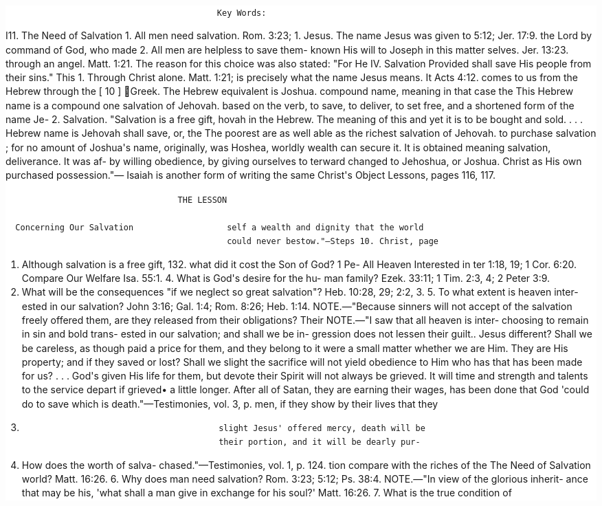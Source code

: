                                                Key Words:
I11. The Need of Salvation
    1. All men need salvation. Rom. 3:23;         1. Jesus. The name Jesus was given to
        5:12; Jer. 17:9.                       the Lord by command of God, who made
    2. All men are helpless to save them-      known His will to Joseph in this matter
        selves. Jer. 13:23.                    through an angel. Matt. 1:21. The reason
                                               for this choice was also stated: "For He
IV. Salvation Provided                         shall save His people from their sins." This
    1. Through Christ alone. Matt. 1:21;       is precisely what the name Jesus means. It
        Acts 4:12.                             comes to us from the Hebrew through the
                                           [ 10 ]
Greek. The Hebrew equivalent is Joshua.          compound name, meaning in that case the
This Hebrew name is a compound one               salvation of Jehovah.
based on the verb, to save, to deliver, to set
free, and a shortened form of the name Je-          2. Salvation. "Salvation is a free gift,
hovah in the Hebrew. The meaning of this         and yet it is to be bought and sold. . . .
Hebrew name is Jehovah shall save, or, the       The poorest are as well able as the richest
salvation of Jehovah.                            to purchase salvation ; for no amount of
  Joshua's name, originally, was Hoshea,         worldly wealth can secure it. It is obtained
meaning salvation, deliverance. It was af-       by willing obedience, by giving ourselves to
terward changed to Jehoshua, or Joshua.          Christ as His own purchased possession."—
Isaiah is another form of writing the same       Christ's Object Lessons, pages 116, 117.



                                       THE LESSON

      Concerning Our Salvation                   self a wealth and dignity that the world
                                                 could never bestow."—Steps 10. Christ, page
   1. Although salvation is a free gift,         132.
what did it cost the Son of God? 1 Pe-                  All Heaven Interested in
ter 1:18, 19; 1 Cor. 6:20. Compare                             Our Welfare
Isa. 55:1.
                                                    4. What is God's desire for the hu-
                                                 man family? Ezek. 33:11; 1 Tim. 2:3,
                                                 4; 2 Peter 3:9.
   2. What will be the consequences
"if we neglect so great salvation"?
Heb. 10:28, 29; 2:2, 3.
                                                   5. To what extent is heaven inter-
                                                 ested in our salvation? John 3:16;
                                                 Gal. 1:4; Rom. 8:26; Heb. 1:14.
  NOTE.—"Because sinners will not accept
of the salvation freely offered them, are
they released from their obligations? Their         NOTE.—"I saw that all heaven is inter-
choosing to remain in sin and bold trans-        ested in our salvation; and shall we be in-
gression does not lessen their guilt.. Jesus     different? Shall we be careless, as though
paid a price for them, and they belong to        it were a small matter whether we are
Him. They are His property; and if they          saved or lost? Shall we slight the sacrifice
will not yield obedience to Him who has          that has been made for us? . . . God's
given His life for them, but devote their        Spirit will not always be grieved. It will
time and strength and talents to the service     depart if grieved• a little longer. After all
of Satan, they are earning their wages,          has been done that God 'could do to save
which is death."—Testimonies, vol. 3, p.         men, if they show by their lives that they
365.                                             slight Jesus' offered mercy, death will be
                                                 their portion, and it will be dearly pur-
   3. How does the worth of salva-               chased."—Testimonies, vol. 1, p. 124.
tion compare with the riches of the
                                                         The Need of Salvation
world? Matt. 16:26.
                                                  6. Why does man need salvation?
                                                 Rom. 3:23; 5:12; Ps. 38:4.
  NOTE.—"In view of the glorious inherit-
ance that may be his, 'what shall a man
give in exchange for his soul?' Matt. 16:26.       7. What is the true condition of